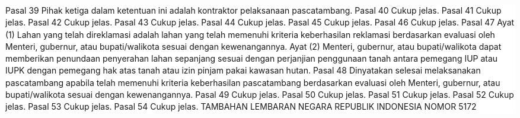 Pasal 39
Pihak ketiga dalam ketentuan ini adalah kontraktor pelaksanaan pascatambang.
Pasal 40
Cukup jelas.
Pasal 41
Cukup jelas.
Pasal 42
Cukup jelas.
Pasal 43
Cukup jelas.
Pasal 44
Cukup jelas.
Pasal 45
Cukup jelas.
Pasal 46
Cukup jelas. Pasal 47 Ayat (1) Lahan yang telah direklamasi adalah lahan yang telah memenuhi kriteria keberhasilan reklamasi berdasarkan evaluasi oleh Menteri, gubernur, atau bupati/walikota sesuai dengan kewenangannya. Ayat (2) Menteri, gubernur, atau bupati/walikota dapat memberikan penundaan penyerahan lahan sepanjang sesuai dengan perjanjian penggunaan tanah antara pemegang IUP atau IUPK dengan pemegang hak atas tanah atau izin pinjam pakai kawasan hutan.
Pasal 48
Dinyatakan selesai melaksanakan pascatambang apabila telah memenuhi kriteria keberhasilan pascatambang berdasarkan evaluasi oleh Menteri, gubernur, atau bupati/walikota sesuai dengan kewenangannya.
Pasal 49
Cukup jelas.
Pasal 50
Cukup jelas.
Pasal 51
Cukup jelas.
Pasal 52
Cukup jelas.
Pasal 53
Cukup jelas.
Pasal 54
Cukup jelas. TAMBAHAN LEMBARAN NEGARA REPUBLIK INDONESIA NOMOR 5172
